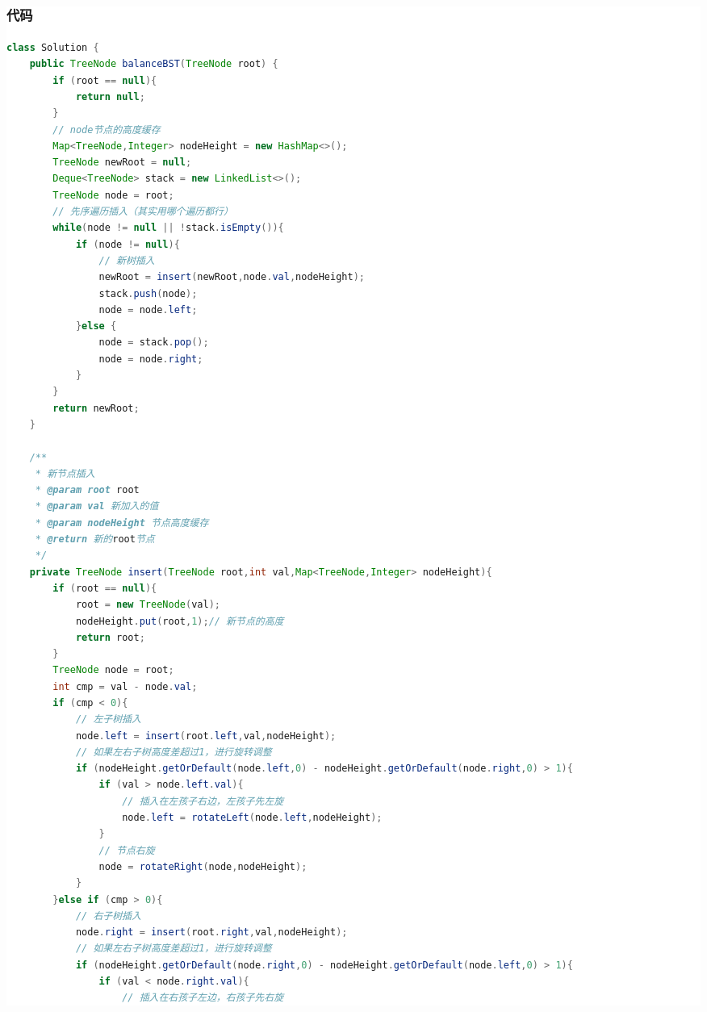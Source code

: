 


### 代码

```java
class Solution {
    public TreeNode balanceBST(TreeNode root) {
        if (root == null){
            return null;
        }
        // node节点的高度缓存
        Map<TreeNode,Integer> nodeHeight = new HashMap<>();
        TreeNode newRoot = null;
        Deque<TreeNode> stack = new LinkedList<>();
        TreeNode node = root;
        // 先序遍历插入（其实用哪个遍历都行）
        while(node != null || !stack.isEmpty()){
            if (node != null){
                // 新树插入
                newRoot = insert(newRoot,node.val,nodeHeight);
                stack.push(node);
                node = node.left;
            }else {
                node = stack.pop();
                node = node.right;
            }
        }
        return newRoot;
    }

    /**
     * 新节点插入
     * @param root root
     * @param val 新加入的值
     * @param nodeHeight 节点高度缓存
     * @return 新的root节点
     */
    private TreeNode insert(TreeNode root,int val,Map<TreeNode,Integer> nodeHeight){
        if (root == null){
            root = new TreeNode(val);
            nodeHeight.put(root,1);// 新节点的高度
            return root;
        }
        TreeNode node = root;
        int cmp = val - node.val;
        if (cmp < 0){
            // 左子树插入
            node.left = insert(root.left,val,nodeHeight);
            // 如果左右子树高度差超过1，进行旋转调整
            if (nodeHeight.getOrDefault(node.left,0) - nodeHeight.getOrDefault(node.right,0) > 1){
                if (val > node.left.val){
                    // 插入在左孩子右边，左孩子先左旋
                    node.left = rotateLeft(node.left,nodeHeight);
                }
                // 节点右旋
                node = rotateRight(node,nodeHeight);
            }
        }else if (cmp > 0){
            // 右子树插入
            node.right = insert(root.right,val,nodeHeight);
            // 如果左右子树高度差超过1，进行旋转调整
            if (nodeHeight.getOrDefault(node.right,0) - nodeHeight.getOrDefault(node.left,0) > 1){
                if (val < node.right.val){
                    // 插入在右孩子左边，右孩子先右旋
```